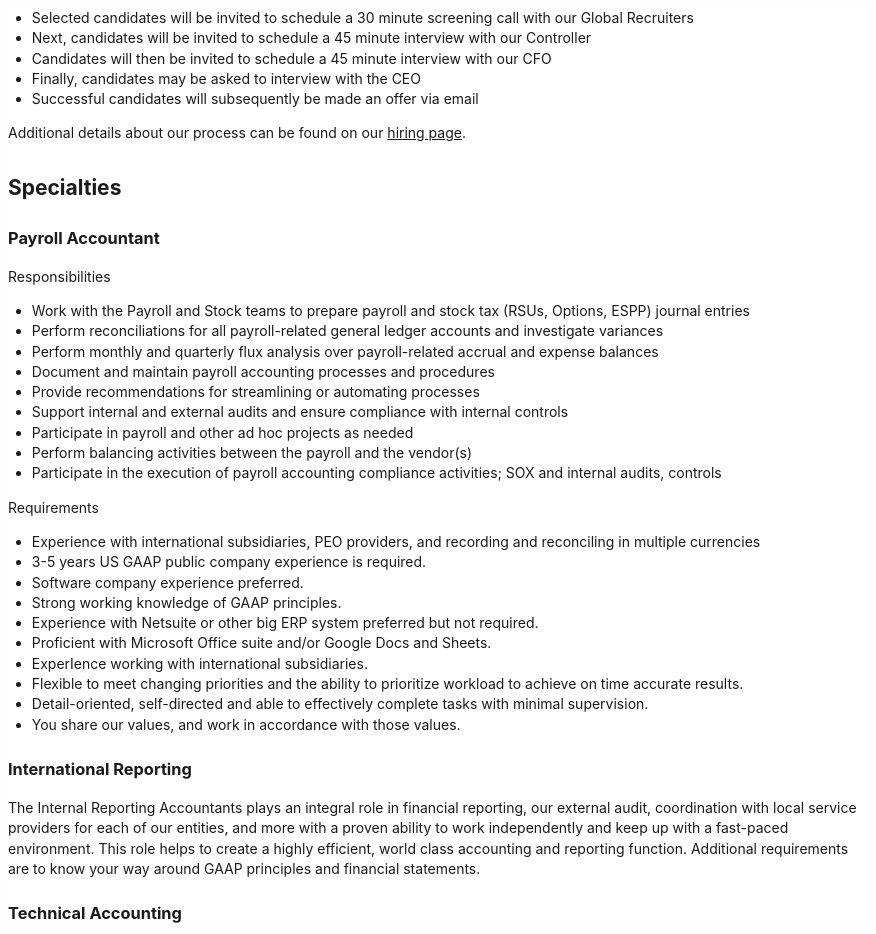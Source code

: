 - Selected candidates will be invited to schedule a 30 minute screening call with our Global Recruiters
- Next, candidates will be invited to schedule a 45 minute interview with our Controller
- Candidates will then be invited to schedule a 45 minute interview with our CFO
- Finally, candidates may be asked to interview with the CEO
- Successful candidates will subsequently be made an offer via email

Additional details about our process can be found on our [hiring page](https://about.gitlab.com/handbook/hiring/interviewing/).

## Specialties

### Payroll Accountant

Responsibilities

- Work with the Payroll and Stock teams to prepare payroll and stock tax (RSUs, Options, ESPP) journal entries
- Perform reconciliations for all payroll-related general ledger accounts and investigate variances
- Perform monthly and quarterly flux analysis over payroll-related accrual and expense balances
- Document and maintain payroll accounting processes and procedures
- Provide recommendations for streamlining or automating processes
- Support internal and external audits and ensure compliance with internal controls
- Participate in payroll and other ad hoc projects as needed
- Perform balancing activities between the payroll and the vendor(s)
- Participate in the execution of payroll accounting compliance activities; SOX and internal audits, controls

Requirements

- Experience with international subsidiaries, PEO providers, and recording and reconciling in multiple currencies
- 3-5 years US GAAP public company experience is required.
- Software company experience preferred.
- Strong working knowledge of GAAP principles.
- Experience with Netsuite or other big ERP system preferred but not required.
- Proficient with Microsoft Office suite and/or Google Docs and Sheets.
- ExperIence working with international subsidiaries.
- Flexible to meet changing priorities and the ability to prioritize workload to achieve on time accurate results.
- Detail-oriented, self-directed and able to effectively complete tasks with minimal supervision.
- You share our values, and work in accordance with those values.

### International Reporting

The Internal Reporting Accountants plays an integral role in financial reporting, our external audit, coordination with local service providers for each of our entities, and more with a proven ability to work independently and keep up with a fast-paced environment. This role helps to create a highly efficient, world class accounting and reporting function. Additional requirements are to know your way around GAAP principles and financial statements.

### Technical Accounting
